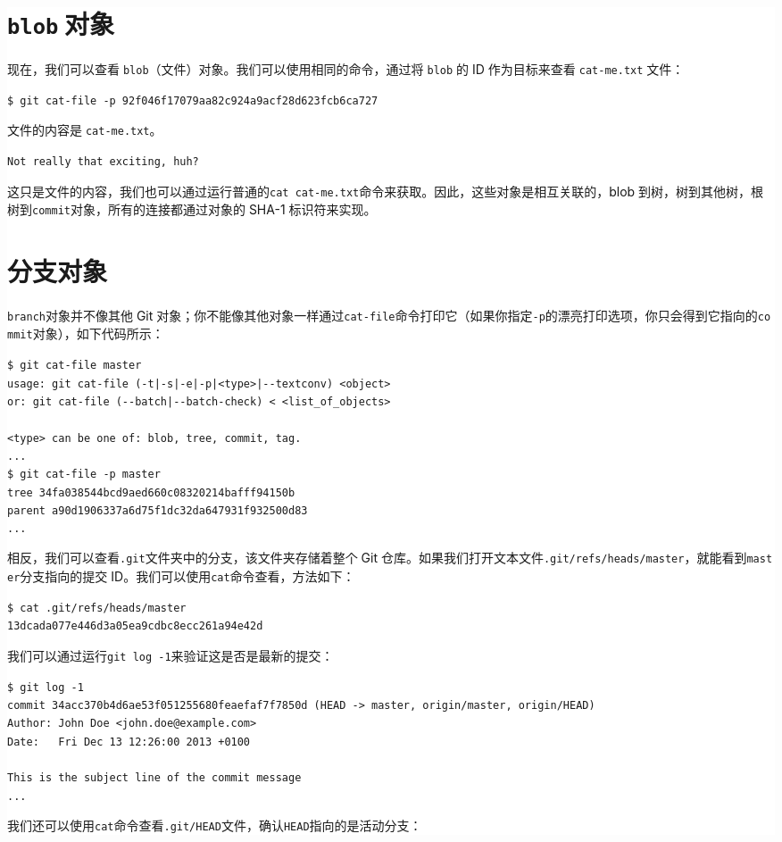 # `blob` 对象

现在，我们可以查看 `blob`（文件）对象。我们可以使用相同的命令，通过将 `blob` 的 ID 作为目标来查看 `cat-me.txt` 文件：

```
$ git cat-file -p 92f046f17079aa82c924a9acf28d623fcb6ca727
```

文件的内容是 `cat-me.txt`。

```
Not really that exciting, huh?
```

这只是文件的内容，我们也可以通过运行普通的`cat cat-me.txt`命令来获取。因此，这些对象是相互关联的，blob 到树，树到其他树，根树到`commit`对象，所有的连接都通过对象的 SHA-1 标识符来实现。

# 分支对象

`branch`对象并不像其他 Git 对象；你不能像其他对象一样通过`cat-file`命令打印它（如果你指定`-p`的漂亮打印选项，你只会得到它指向的`commit`对象），如下代码所示：

```
$ git cat-file master
usage: git cat-file (-t|-s|-e|-p|<type>|--textconv) <object>
or: git cat-file (--batch|--batch-check) < <list_of_objects>

<type> can be one of: blob, tree, commit, tag.
...
$ git cat-file -p master
tree 34fa038544bcd9aed660c08320214bafff94150b
parent a90d1906337a6d75f1dc32da647931f932500d83
...
```

相反，我们可以查看`.git`文件夹中的分支，该文件夹存储着整个 Git 仓库。如果我们打开文本文件`.git/refs/heads/master`，就能看到`master`分支指向的提交 ID。我们可以使用`cat`命令查看，方法如下：

```
$ cat .git/refs/heads/master
13dcada077e446d3a05ea9cdbc8ecc261a94e42d
```

我们可以通过运行`git log -1`来验证这是否是最新的提交：

```
$ git log -1
commit 34acc370b4d6ae53f051255680feaefaf7f7850d (HEAD -> master, origin/master, origin/HEAD)
Author: John Doe <john.doe@example.com>
Date:   Fri Dec 13 12:26:00 2013 +0100

This is the subject line of the commit message
...
```

我们还可以使用`cat`命令查看`.git/HEAD`文件，确认`HEAD`指向的是活动分支：
